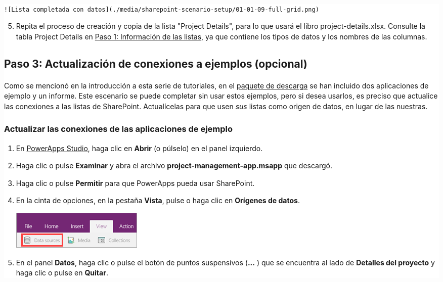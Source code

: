     ![Lista completada con datos](./media/sharepoint-scenario-setup/01-01-09-full-grid.png)
5. Repita el proceso de creación y copia de la lista "Project Details", para lo que usará el libro project-details.xlsx. Consulte la tabla Project Details en [Paso 1: Información de las listas](#step-1-understand-the-lists), ya que contiene los tipos de datos y los nombres de las columnas.

## <a name="step-3-update-connections-to-samples---optional"></a>Paso 3: Actualización de conexiones a ejemplos (opcional)
Como se mencionó en la introducción a esta serie de tutoriales, en el [paquete de descarga](https://aka.ms/o4ia0f) se han incluido dos aplicaciones de ejemplo y un informe. Este escenario se puede completar sin usar estos ejemplos, pero si desea usarlos, es preciso que actualice las conexiones a las listas de SharePoint. Actualícelas para que usen *sus* listas como origen de datos, en lugar de las nuestras.

### <a name="update-connections-for-the-sample-apps"></a>Actualizar las conexiones de las aplicaciones de ejemplo

1. En [PowerApps Studio](https://create.powerapps.com/studio/), haga clic en **Abrir** (o púlselo) en el panel izquierdo. 

2. Haga clic o pulse **Examinar** y abra el archivo **project-management-app.msapp** que descargó.

3. Haga clic o pulse **Permitir** para que PowerApps pueda usar SharePoint.

4. En la cinta de opciones, en la pestaña **Vista**, pulse o haga clic en **Orígenes de datos**.

    ![Orígenes de datos de PowerApps](./media/sharepoint-scenario-setup/01-03-01-data-sources.png)
5. En el panel **Datos**, haga clic o pulse el botón de puntos suspensivos (**...** ) que se encuentra al lado de **Detalles del proyecto** y haga clic o pulse en **Quitar**.
   